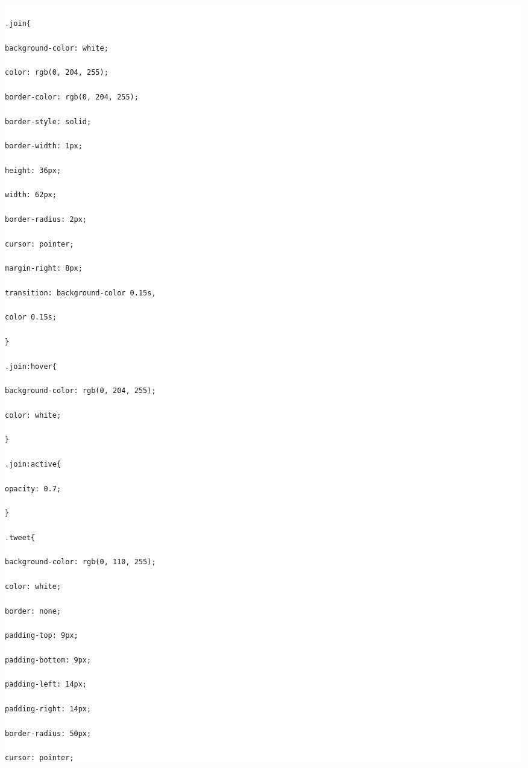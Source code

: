 ```

.join{

background-color: white;

color: rgb(0, 204, 255);

border-color: rgb(0, 204, 255);

border-style: solid;

border-width: 1px;

height: 36px;

width: 62px;

border-radius: 2px;

cursor: pointer;

margin-right: 8px;

transition: background-color 0.15s,

color 0.15s;

}

.join:hover{

background-color: rgb(0, 204, 255);

color: white;

}

.join:active{

opacity: 0.7;

}

.tweet{

background-color: rgb(0, 110, 255);

color: white;

border: none;

padding-top: 9px;

padding-bottom: 9px;

padding-left: 14px;

padding-right: 14px;

border-radius: 50px;

cursor: pointer;

```